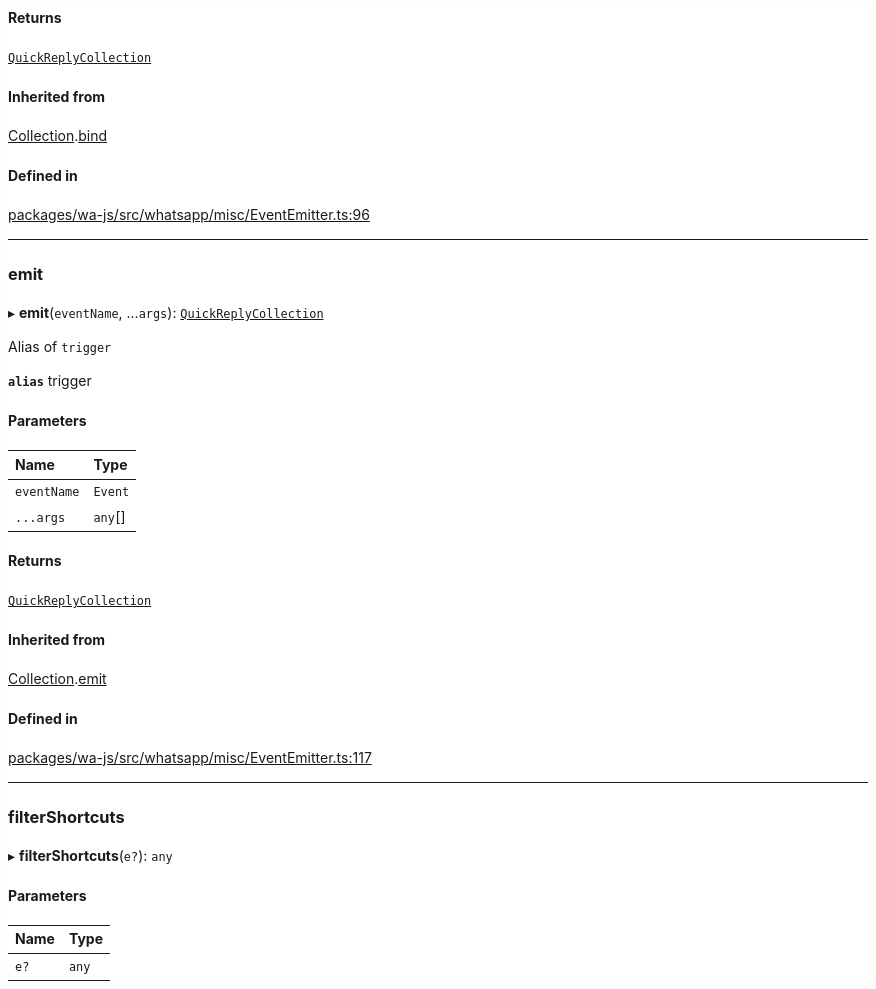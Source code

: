 #### Returns

[`QuickReplyCollection`](whatsapp.QuickReplyCollection.md)

#### Inherited from

[Collection](whatsapp.Collection.md).[bind](whatsapp.Collection.md#bind)

#### Defined in

[packages/wa-js/src/whatsapp/misc/EventEmitter.ts:96](https://github.com/wppconnect-team/wa-js/blob/main/src/whatsapp/misc/EventEmitter.ts#L96)

___

### emit

▸ **emit**(`eventName`, ...`args`): [`QuickReplyCollection`](whatsapp.QuickReplyCollection.md)

Alias of `trigger`

**`alias`** trigger

#### Parameters

| Name | Type |
| :------ | :------ |
| `eventName` | `Event` |
| `...args` | `any`[] |

#### Returns

[`QuickReplyCollection`](whatsapp.QuickReplyCollection.md)

#### Inherited from

[Collection](whatsapp.Collection.md).[emit](whatsapp.Collection.md#emit)

#### Defined in

[packages/wa-js/src/whatsapp/misc/EventEmitter.ts:117](https://github.com/wppconnect-team/wa-js/blob/main/src/whatsapp/misc/EventEmitter.ts#L117)

___

### filterShortcuts

▸ **filterShortcuts**(`e?`): `any`

#### Parameters

| Name | Type |
| :------ | :------ |
| `e?` | `any` |
